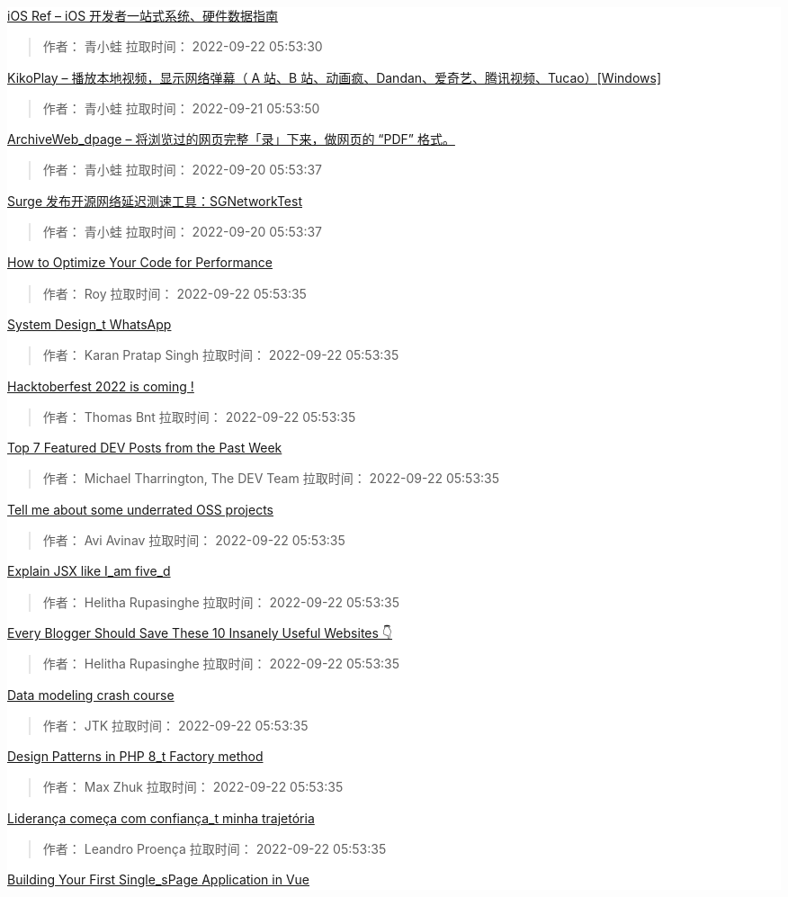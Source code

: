  [iOS Ref – iOS 开发者一站式系统、硬件数据指南](https://www.appinn.com/ios-ref/)

> 作者： 青小蛙  拉取时间： 2022-09-22 05:53:30

 [KikoPlay – 播放本地视频，显示网络弹幕（ A 站、B 站、动画疯、Dandan、爱奇艺、腾讯视频、Tucao）[Windows]](https://www.appinn.com/kikoplay/)

> 作者： 青小蛙  拉取时间： 2022-09-21 05:53:50

 [ArchiveWeb_dpage – 将浏览过的网页完整「录」下来，做网页的 “PDF” 格式。](https://www.appinn.com/archiveweb-page/)

> 作者： 青小蛙  拉取时间： 2022-09-20 05:53:37

 [Surge 发布开源网络延迟测速工具：SGNetworkTest](https://www.appinn.com/sgnetworktest/)

> 作者： 青小蛙  拉取时间： 2022-09-20 05:53:37

 [How to Optimize Your Code for Performance](https://dev.to/roy8/how-to-optimize-your-code-for-performance-1km5)

> 作者： Roy  拉取时间： 2022-09-22 05:53:35

 [System Design_t WhatsApp](https://dev.to/karanpratapsingh/system-design-whatsapp-fld)

> 作者： Karan Pratap Singh  拉取时间： 2022-09-22 05:53:35

 [Hacktoberfest 2022 is coming !](https://dev.to/thomasbnt/hacktoberfest-2022-is-coming--101k)

> 作者： Thomas Bnt  拉取时间： 2022-09-22 05:53:35

 [Top 7 Featured DEV Posts from the Past Week](https://dev.to/devteam/top-7-featured-dev-posts-from-the-past-week-599b)

> 作者： Michael Tharrington, The DEV Team  拉取时间： 2022-09-22 05:53:35

 [Tell me about some underrated OSS projects](https://dev.to/aviavinav/tell-me-about-some-underrated-oss-projects-4kja)

> 作者： Avi Avinav  拉取时间： 2022-09-22 05:53:35

 [Explain JSX like I_am five_d](https://dev.to/hr21don/explain-jsx-like-im-five-27g6)

> 作者： Helitha Rupasinghe  拉取时间： 2022-09-22 05:53:35

 [Every Blogger Should Save These 10 Insanely Useful Websites 👇](https://dev.to/hr21don/every-blogger-should-save-these-10-insanely-useful-websites-44ad)

> 作者： Helitha Rupasinghe  拉取时间： 2022-09-22 05:53:35

 [Data modeling crash course](https://dev.to/heyjtk/data-modeling-crash-course-1gai)

> 作者： JTK  拉取时间： 2022-09-22 05:53:35

 [Design Patterns in PHP 8_t Factory method](https://dev.to/zhukmax/design-patterns-in-php-8-factory-method-55dd)

> 作者： Max Zhuk  拉取时间： 2022-09-22 05:53:35

 [Liderança começa com confiança_t minha trajetória](https://dev.to/leandronsp/lideranca-comeca-com-confianca-minha-trajetoria-4i68)

> 作者： Leandro Proença  拉取时间： 2022-09-22 05:53:35

 [Building Your First Single_sPage Application in Vue](https://dev.to/tahazsh/building-your-first-single-page-application-in-vue-3a53)
